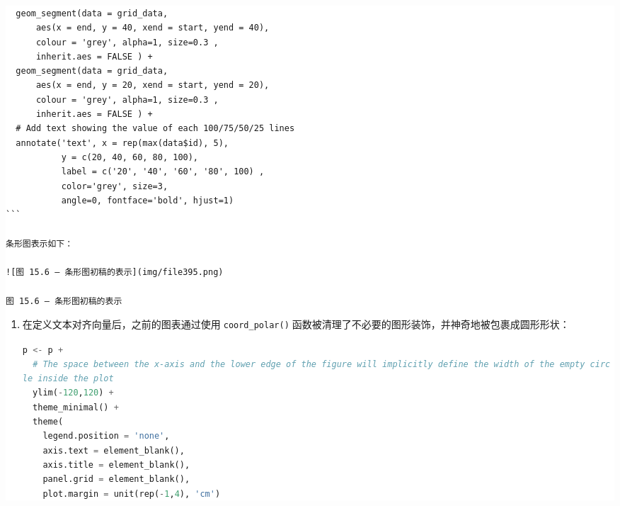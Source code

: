       geom_segment(data = grid_data,
          aes(x = end, y = 40, xend = start, yend = 40),
          colour = 'grey', alpha=1, size=0.3 ,
          inherit.aes = FALSE ) +
      geom_segment(data = grid_data,
          aes(x = end, y = 20, xend = start, yend = 20),
          colour = 'grey', alpha=1, size=0.3 ,
          inherit.aes = FALSE ) +
      # Add text showing the value of each 100/75/50/25 lines
      annotate('text', x = rep(max(data$id), 5),
               y = c(20, 40, 60, 80, 100),
               label = c('20', '40', '60', '80', 100) ,
               color='grey', size=3,
               angle=0, fontface='bold', hjust=1)
    ```

    条形图表示如下：

    ![图 15.6 – 条形图初稿的表示](img/file395.png)

    图 15.6 – 条形图初稿的表示

1.  在定义文本对齐向量后，之前的图表通过使用 `coord_polar()` 函数被清理了不必要的图形装饰，并神奇地被包裹成圆形形状：

    ```py
    p <- p +
      # The space between the x-axis and the lower edge of the figure will implicitly define the width of the empty circle inside the plot 
      ylim(-120,120) +
      theme_minimal() +
      theme(
        legend.position = 'none',
        axis.text = element_blank(),
        axis.title = element_blank(),
        panel.grid = element_blank(),
        plot.margin = unit(rep(-1,4), 'cm') 
